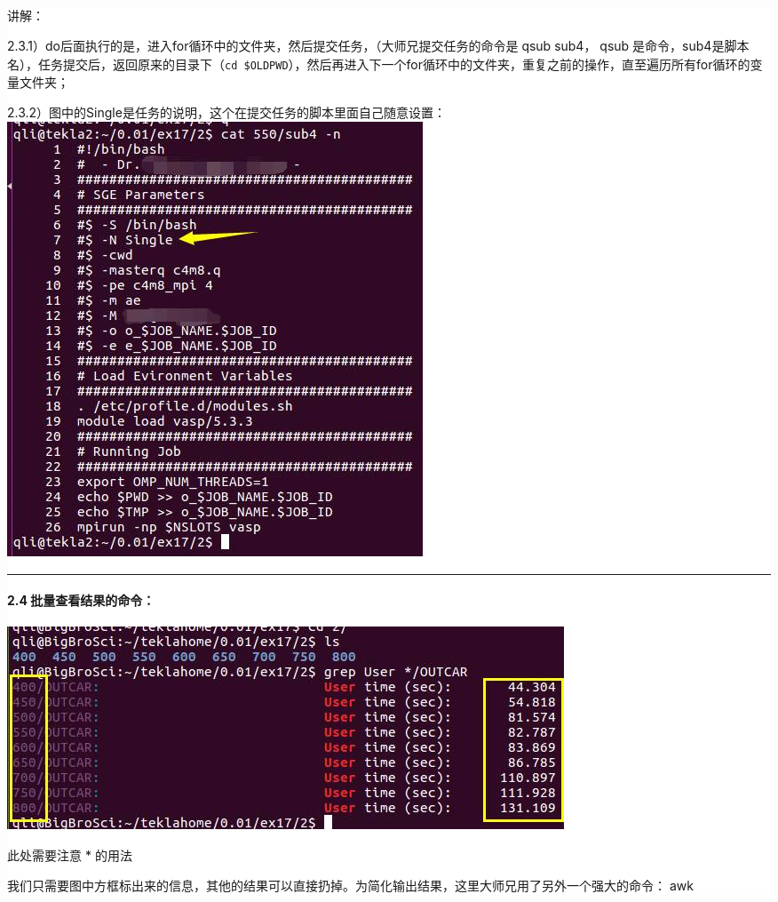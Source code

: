 讲解：

2.3.1）do后面执行的是，进入for循环中的文件夹，然后提交任务，（大师兄提交任务的命令是 qsub sub4， qsub 是命令，sub4是脚本名），任务提交后，返回原来的目录下（`cd $OLDPWD`），然后再进入下一个for循环中的文件夹，重复之前的操作，直至遍历所有for循环的变量文件夹；

2.3.2）图中的Single是任务的说明，这个在提交任务的脚本里面自己随意设置：
![](ex17/ex17-7.jpeg)

---

#### 2.4 批量查看结果的命令：

![](ex17/ex17-8.jpeg)

此处需要注意 * 的用法

我们只需要图中方框标出来的信息，其他的结果可以直接扔掉。为简化输出结果，这里大师兄用了另外一个强大的命令： awk
